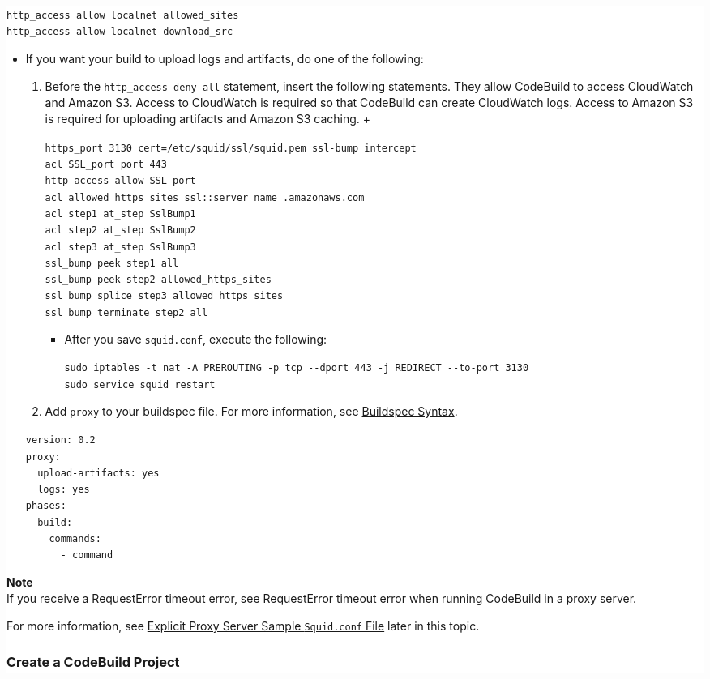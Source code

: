   ```
  http_access allow localnet allowed_sites
  http_access allow localnet download_src
  ```
+ If you want your build to upload logs and artifacts, do one of the following:

  1. Before the `http_access deny all` statement, insert the following statements\. They allow CodeBuild to access CloudWatch and Amazon S3\. Access to CloudWatch is required so that CodeBuild can create CloudWatch logs\. Access to Amazon S3 is required for uploading artifacts and Amazon S3 caching\. 
     + 

       ```
       https_port 3130 cert=/etc/squid/ssl/squid.pem ssl-bump intercept
       acl SSL_port port 443
       http_access allow SSL_port
       acl allowed_https_sites ssl::server_name .amazonaws.com
       acl step1 at_step SslBump1
       acl step2 at_step SslBump2
       acl step3 at_step SslBump3
       ssl_bump peek step1 all
       ssl_bump peek step2 allowed_https_sites
       ssl_bump splice step3 allowed_https_sites
       ssl_bump terminate step2 all
       ```
     + After you save `squid.conf`, execute the following: 

       ```
       sudo iptables -t nat -A PREROUTING -p tcp --dport 443 -j REDIRECT --to-port 3130
       sudo service squid restart
       ```

  1.  Add `proxy` to your buildspec file\. For more information, see [Buildspec Syntax](build-spec-ref.md#build-spec-ref-syntax)\. 

     ```
     version: 0.2
     proxy:
       upload-artifacts: yes
       logs: yes
     phases:
       build:
         commands:
           - command
     ```

**Note**  
If you receive a RequestError timeout error, see [ RequestError timeout error when running CodeBuild in a proxy server](troubleshooting.md#code-request-timeout-error)\.

For more information, see [Explicit Proxy Server Sample `Squid.conf` File](#use-proxy-server-explicit-sample-squid-conf) later in this topic\.

### Create a CodeBuild Project<a name="use-proxy-server-explicit-create-acb-project"></a>
